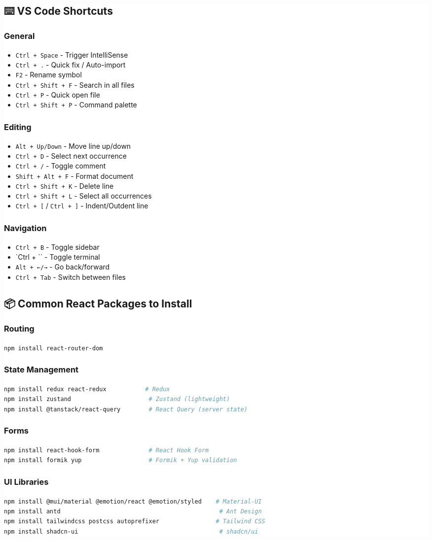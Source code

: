 ## ⌨️ VS Code Shortcuts

### General
- `Ctrl + Space` - Trigger IntelliSense
- `Ctrl + .` - Quick fix / Auto-import
- `F2` - Rename symbol
- `Ctrl + Shift + F` - Search in all files
- `Ctrl + P` - Quick open file
- `Ctrl + Shift + P` - Command palette

### Editing
- `Alt + Up/Down` - Move line up/down
- `Ctrl + D` - Select next occurrence
- `Ctrl + /` - Toggle comment
- `Shift + Alt + F` - Format document
- `Ctrl + Shift + K` - Delete line
- `Ctrl + Shift + L` - Select all occurrences
- `Ctrl + [` / `Ctrl + ]` - Indent/Outdent line

### Navigation
- `Ctrl + B` - Toggle sidebar
- `Ctrl + \`` - Toggle terminal
- `Alt + ←/→` - Go back/forward
- `Ctrl + Tab` - Switch between files

## 📦 Common React Packages to Install

### Routing
```bash
npm install react-router-dom
```

### State Management
```bash
npm install redux react-redux           # Redux
npm install zustand                      # Zustand (lightweight)
npm install @tanstack/react-query        # React Query (server state)
```

### Forms
```bash
npm install react-hook-form              # React Hook Form
npm install formik yup                   # Formik + Yup validation
```

### UI Libraries
```bash
npm install @mui/material @emotion/react @emotion/styled    # Material-UI
npm install antd                                             # Ant Design
npm install tailwindcss postcss autoprefixer                # Tailwind CSS
npm install shadcn-ui                                        # shadcn/ui
```
